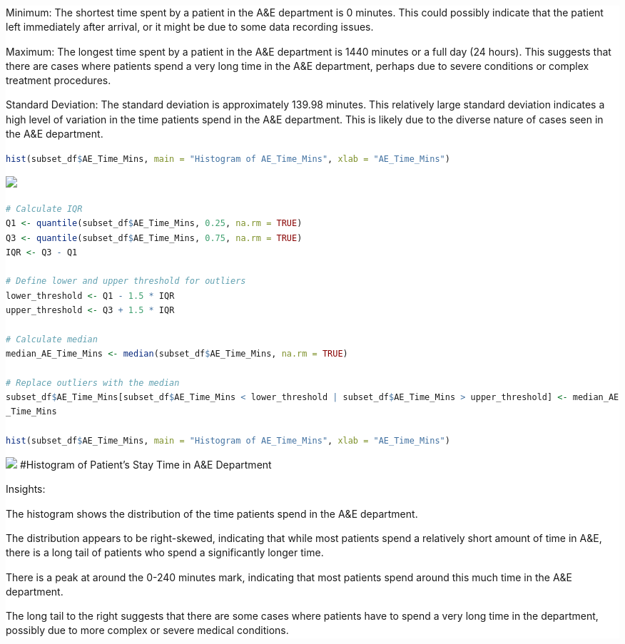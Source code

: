 Minimum: The shortest time spent by a patient in the A&E department is 0
minutes. This could possibly indicate that the patient left immediately
after arrival, or it might be due to some data recording issues.

Maximum: The longest time spent by a patient in the A&E department is
1440 minutes or a full day (24 hours). This suggests that there are
cases where patients spend a very long time in the A&E department,
perhaps due to severe conditions or complex treatment procedures.

Standard Deviation: The standard deviation is approximately 139.98
minutes. This relatively large standard deviation indicates a high level
of variation in the time patients spend in the A&E department. This is
likely due to the diverse nature of cases seen in the A&E department.

``` r
hist(subset_df$AE_Time_Mins, main = "Histogram of AE_Time_Mins", xlab = "AE_Time_Mins")
```

![](AE_Analysis_files/figure-gfm/unnamed-chunk-15-1.png)

``` r
# Calculate IQR
Q1 <- quantile(subset_df$AE_Time_Mins, 0.25, na.rm = TRUE)
Q3 <- quantile(subset_df$AE_Time_Mins, 0.75, na.rm = TRUE)
IQR <- Q3 - Q1

# Define lower and upper threshold for outliers
lower_threshold <- Q1 - 1.5 * IQR
upper_threshold <- Q3 + 1.5 * IQR

# Calculate median
median_AE_Time_Mins <- median(subset_df$AE_Time_Mins, na.rm = TRUE)

# Replace outliers with the median
subset_df$AE_Time_Mins[subset_df$AE_Time_Mins < lower_threshold | subset_df$AE_Time_Mins > upper_threshold] <- median_AE_Time_Mins

hist(subset_df$AE_Time_Mins, main = "Histogram of AE_Time_Mins", xlab = "AE_Time_Mins")
```

![](AE_Analysis_files/figure-gfm/unnamed-chunk-16-1.png)
\#Histogram of Patient’s Stay Time in A&E Department

Insights:

The histogram shows the distribution of the time patients spend in the
A&E department.

The distribution appears to be right-skewed, indicating that while most
patients spend a relatively short amount of time in A&E, there is a long
tail of patients who spend a significantly longer time.

There is a peak at around the 0-240 minutes mark, indicating that most
patients spend around this much time in the A&E department.

The long tail to the right suggests that there are some cases where
patients have to spend a very long time in the department, possibly due
to more complex or severe medical conditions.
